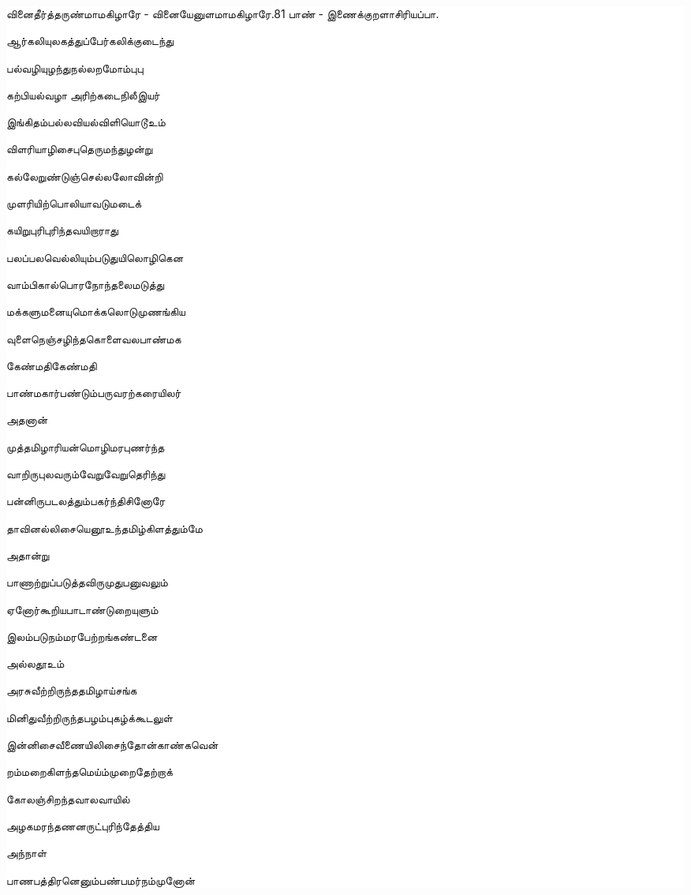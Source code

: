 வினைதீர்த்தருண்மாமகிழாரே - வினையேனுளமாமகிழாரே.81 பாண் - இணைக்குறளாசிரியப்பா.  

ஆர்கலியுலகத்துப்பேர்கலிக்குடைந்து  

பல்வழியுழந்துநல்லறமோம்புபு  

கற்பியல்வழா அரிற்கடைநிலீஇயர்  

இங்கிதம்பல்லவியல்விளியொடூஉம்  

விளரியாழிசைபுதெருமந்துழன்று  

கல்லேறுண்டுஞ்செல்லலோவின்றி  

முளரியிற்பொலியாவடுமடைக்  

கயிறுபுரிபுரிந்தவயிறாராது  

பலப்பலவெல்லியும்படுதுயிலொழிகென  

வாம்பிகால்பொரநோந்தலைமடுத்து  

மக்களுமனையுமொக்கலொடுமுணங்கிய  

வுளைநெஞ்சழிந்தகொளைவலபாண்மக  

கேண்மதிகேண்மதி  

பாண்மகார்பண்டும்பருவரற்கரையிலர்  

அதனான்  

முத்தமிழாரியன்மொழிமரபுணர்ந்த  

வாறிருபுலவரும்வேறுவேறுதெரிந்து  

பன்னிருபடலத்தும்பகர்ந்திசினோரே  

தாவினல்லிசையெனூஉந்தமிழ்கிளத்தும்மே  

அதான்று  

பாணாற்றுப்படுத்தவிருமுதுபனுவலும்  

ஏனோர்கூறியபாடாண்டுறையுளும்  

இலம்படுநம்மரபேற்றங்கண்டனை  

அல்லதூஉம்  

அரசுவீற்றிருந்ததமிழாய்சங்க  

மினிதுவீற்றிருந்தபழம்புகழ்க்கூடலுள்  

இன்னிசைவீணையிலிசைந்தோன்காண்கவென்  

றம்மறைகிளந்தமெய்ம்முறைதேற்றாக்  

கோலஞ்சிறந்தவாலவாயில்  

அழகமரந்தணனருட்புரிந்தேத்திய  

அந்நாள்  

பாணபத்திரனெனும்பண்பமர்நம்முனோன்  
